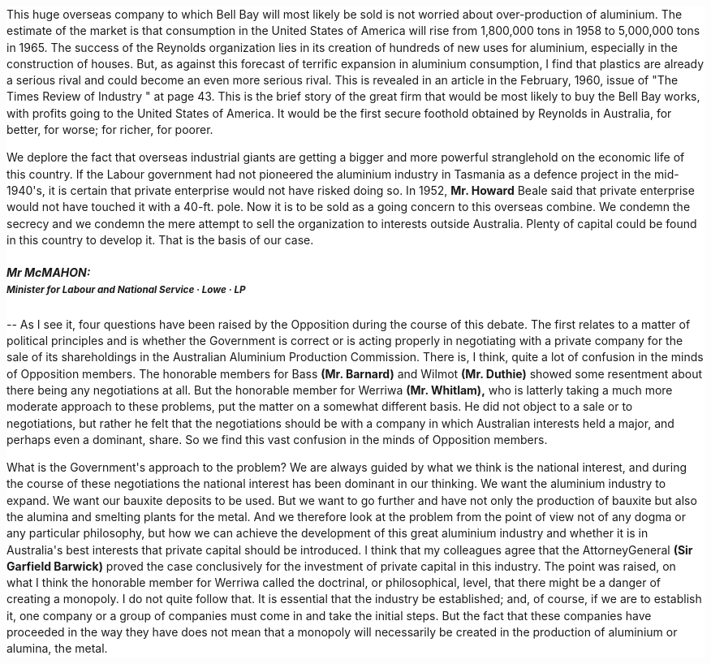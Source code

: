 This huge overseas company to which Bell Bay will most likely be sold is not worried about over-production of aluminium. The estimate of the market is that consumption in the United States  of  America will rise from 1,800,000 tons in 1958 to 5,000,000 tons in 1965. The success of the Reynolds organization lies in its creation of hundreds of new uses for aluminium, especially in the construction of houses. But, as against this forecast of terrific expansion in aluminium consumption, I find that plastics are already a serious rival and could become an even more serious rival. This is revealed in an article in the February, 1960, issue of "The Times Review of Industry " at page 43. This is the brief story of the great firm that would be most likely to buy the Bell Bay works, with profits going to the United States of America. It would be the first secure foothold obtained by Reynolds in Australia, for better, for worse; for richer, for poorer. 

We deplore the fact that overseas industrial giants are getting a bigger and more powerful stranglehold on the economic life of this country. If the Labour government had not pioneered the aluminium industry in Tasmania as a defence project in the mid-1940's, it is certain that private enterprise would not have risked doing so. In 1952,  **Mr. Howard**  Beale said that private enterprise would not have touched it with a 40-ft. pole. Now it is to be sold as a going concern to this overseas combine. We condemn the secrecy and we condemn the mere attempt to sell the organization to interests outside Australia. Plenty of capital could be found in this country to develop it. That is the basis of our case. 

##### Mr McMAHON:<br><small class="text-muted">Minister for Labour and National Service &middot; Lowe &middot; LP</small>

-- As I see it, four questions have been raised by the Opposition during the course of this debate. The first relates to a matter of political principles and is whether the Government is correct or is acting properly in negotiating with a private company for the sale of its shareholdings in the Australian Aluminium Production Commission. There is, I think, quite a lot of confusion in the minds of Opposition members. The honorable members for Bass  **(Mr. Barnard)**  and Wilmot  **(Mr. Duthie)**  showed some resentment about there being any negotiations at all. But the honorable member for Werriwa  **(Mr. Whitlam),**  who is latterly taking a much more moderate approach to these problems, put the matter on a somewhat different basis. He did not object to a sale or to negotiations, but rather he felt that the negotiations should be with a company in which Australian interests held a major, and perhaps even a dominant, share.  So  we find this vast confusion in the minds of Opposition members. 

What is the Government's approach to the problem? We are always guided by what we think is the national interest, and during the course of these negotiations the national interest has been dominant in our thinking. We want the aluminium industry to expand. We want our bauxite deposits to be used. But we want to go further and have not only the production of bauxite but also the alumina and smelting plants for the metal. And we therefore look at the problem from the point of view not of any dogma or any particular philosophy, but how we can achieve the development of this great aluminium industry and whether it is in Australia's best interests that private capital should be introduced. I think that my colleagues agree that the AttorneyGeneral  **(Sir Garfield Barwick)**  proved the case conclusively for the investment of private capital in this industry. The point was raised, on what I think the honorable member for Werriwa called the doctrinal, or philosophical, level, that there might be a danger of creating a monopoly. I do not quite follow that. It is essential that the industry be established; and, of course, if we are to establish it, one company or a group of companies must come in and take the initial steps. But the fact that these companies have proceeded in the way they have does not mean that a monopoly will necessarily be created in the production of aluminium or alumina, the metal. 

